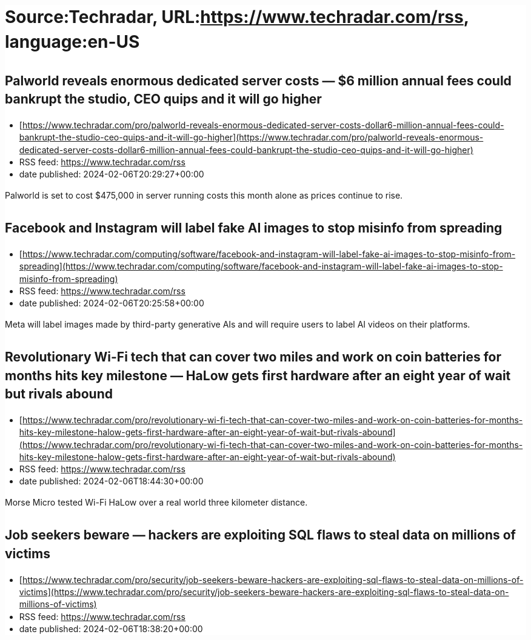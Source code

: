 # Source:Techradar, URL:https://www.techradar.com/rss, language:en-US

## Palworld reveals enormous dedicated server costs — $6 million annual fees could bankrupt the studio, CEO quips and it will go higher
 - [https://www.techradar.com/pro/palworld-reveals-enormous-dedicated-server-costs-dollar6-million-annual-fees-could-bankrupt-the-studio-ceo-quips-and-it-will-go-higher](https://www.techradar.com/pro/palworld-reveals-enormous-dedicated-server-costs-dollar6-million-annual-fees-could-bankrupt-the-studio-ceo-quips-and-it-will-go-higher)
 - RSS feed: https://www.techradar.com/rss
 - date published: 2024-02-06T20:29:27+00:00

Palworld is set to cost $475,000 in server running costs this month alone as prices continue to rise.

## Facebook and Instagram will label fake AI images to stop misinfo from spreading
 - [https://www.techradar.com/computing/software/facebook-and-instagram-will-label-fake-ai-images-to-stop-misinfo-from-spreading](https://www.techradar.com/computing/software/facebook-and-instagram-will-label-fake-ai-images-to-stop-misinfo-from-spreading)
 - RSS feed: https://www.techradar.com/rss
 - date published: 2024-02-06T20:25:58+00:00

Meta will label images made by third-party generative AIs and will require users to label AI videos on their platforms.

## Revolutionary Wi-Fi tech that can cover two miles and work on coin batteries for months hits key milestone — HaLow gets first hardware after an eight year of wait but rivals abound
 - [https://www.techradar.com/pro/revolutionary-wi-fi-tech-that-can-cover-two-miles-and-work-on-coin-batteries-for-months-hits-key-milestone-halow-gets-first-hardware-after-an-eight-year-of-wait-but-rivals-abound](https://www.techradar.com/pro/revolutionary-wi-fi-tech-that-can-cover-two-miles-and-work-on-coin-batteries-for-months-hits-key-milestone-halow-gets-first-hardware-after-an-eight-year-of-wait-but-rivals-abound)
 - RSS feed: https://www.techradar.com/rss
 - date published: 2024-02-06T18:44:30+00:00

Morse Micro tested Wi-Fi HaLow over a real world three kilometer distance.

## Job seekers beware — hackers are exploiting SQL flaws to steal data on millions of victims
 - [https://www.techradar.com/pro/security/job-seekers-beware-hackers-are-exploiting-sql-flaws-to-steal-data-on-millions-of-victims](https://www.techradar.com/pro/security/job-seekers-beware-hackers-are-exploiting-sql-flaws-to-steal-data-on-millions-of-victims)
 - RSS feed: https://www.techradar.com/rss
 - date published: 2024-02-06T18:38:20+00:00

